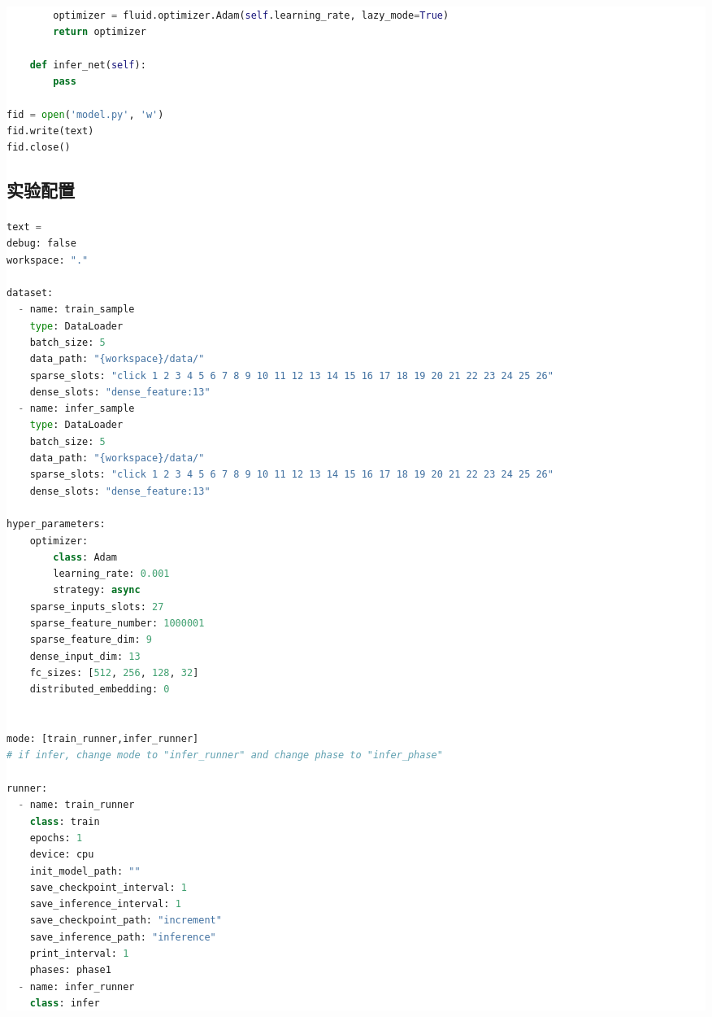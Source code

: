 ```python
        optimizer = fluid.optimizer.Adam(self.learning_rate, lazy_mode=True)
        return optimizer

    def infer_net(self):
        pass

fid = open('model.py', 'w')
fid.write(text)
fid.close()
```

## 实验配置


```python
text = 
debug: false
workspace: "."

dataset:
  - name: train_sample
    type: DataLoader
    batch_size: 5
    data_path: "{workspace}/data/"
    sparse_slots: "click 1 2 3 4 5 6 7 8 9 10 11 12 13 14 15 16 17 18 19 20 21 22 23 24 25 26"
    dense_slots: "dense_feature:13"
  - name: infer_sample
    type: DataLoader
    batch_size: 5
    data_path: "{workspace}/data/"
    sparse_slots: "click 1 2 3 4 5 6 7 8 9 10 11 12 13 14 15 16 17 18 19 20 21 22 23 24 25 26"
    dense_slots: "dense_feature:13"

hyper_parameters:
    optimizer:
        class: Adam
        learning_rate: 0.001
        strategy: async
    sparse_inputs_slots: 27
    sparse_feature_number: 1000001
    sparse_feature_dim: 9
    dense_input_dim: 13
    fc_sizes: [512, 256, 128, 32]
    distributed_embedding: 0


mode: [train_runner,infer_runner]
# if infer, change mode to "infer_runner" and change phase to "infer_phase"

runner:
  - name: train_runner
    class: train
    epochs: 1
    device: cpu
    init_model_path: ""
    save_checkpoint_interval: 1
    save_inference_interval: 1
    save_checkpoint_path: "increment"
    save_inference_path: "inference"
    print_interval: 1
    phases: phase1
  - name: infer_runner
    class: infer
```